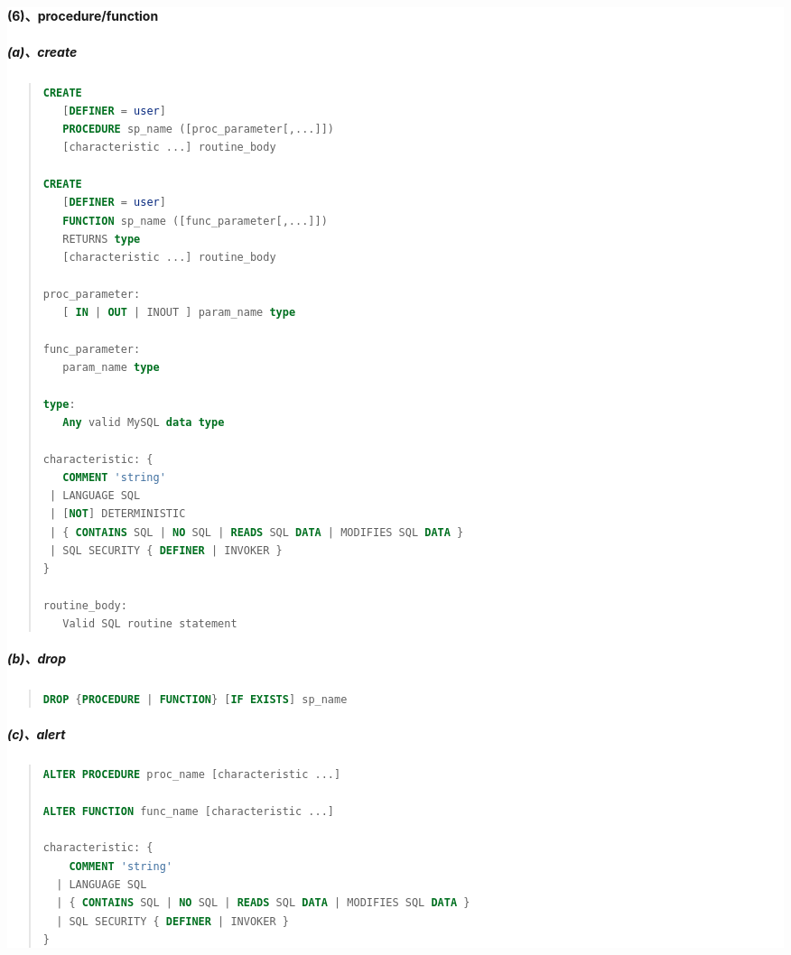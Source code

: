 

#### (6)、procedure/function

##### (a)、create

>```sql
>CREATE
>    [DEFINER = user]
>    PROCEDURE sp_name ([proc_parameter[,...]])
>    [characteristic ...] routine_body
>
>CREATE
>    [DEFINER = user]
>    FUNCTION sp_name ([func_parameter[,...]])
>    RETURNS type
>    [characteristic ...] routine_body
>
>proc_parameter:
>    [ IN | OUT | INOUT ] param_name type
>
>func_parameter:
>    param_name type
>
>type:
>    Any valid MySQL data type
>
>characteristic: {
>    COMMENT 'string'
>  | LANGUAGE SQL
>  | [NOT] DETERMINISTIC
>  | { CONTAINS SQL | NO SQL | READS SQL DATA | MODIFIES SQL DATA }
>  | SQL SECURITY { DEFINER | INVOKER }
>}
>
>routine_body:
>    Valid SQL routine statement
>```

##### (b)、drop

> ```sql
> DROP {PROCEDURE | FUNCTION} [IF EXISTS] sp_name
> ```

##### (c)、alert

> ```sql
> ALTER PROCEDURE proc_name [characteristic ...]
> 
> ALTER FUNCTION func_name [characteristic ...]
> 
> characteristic: {
>     COMMENT 'string'
>   | LANGUAGE SQL
>   | { CONTAINS SQL | NO SQL | READS SQL DATA | MODIFIES SQL DATA }
>   | SQL SECURITY { DEFINER | INVOKER }
> }
> ```
